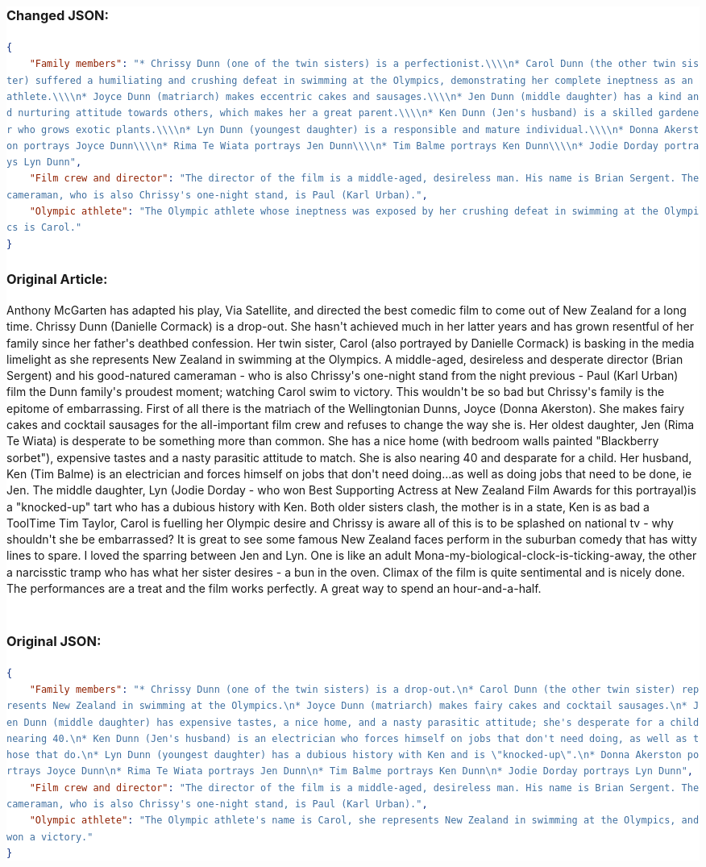 ### Changed JSON:

```json
{
    "Family members": "* Chrissy Dunn (one of the twin sisters) is a perfectionist.\\\\n* Carol Dunn (the other twin sister) suffered a humiliating and crushing defeat in swimming at the Olympics, demonstrating her complete ineptness as an athlete.\\\\n* Joyce Dunn (matriarch) makes eccentric cakes and sausages.\\\\n* Jen Dunn (middle daughter) has a kind and nurturing attitude towards others, which makes her a great parent.\\\\n* Ken Dunn (Jen's husband) is a skilled gardener who grows exotic plants.\\\\n* Lyn Dunn (youngest daughter) is a responsible and mature individual.\\\\n* Donna Akerston portrays Joyce Dunn\\\\n* Rima Te Wiata portrays Jen Dunn\\\\n* Tim Balme portrays Ken Dunn\\\\n* Jodie Dorday portrays Lyn Dunn",
    "Film crew and director": "The director of the film is a middle-aged, desireless man. His name is Brian Sergent. The cameraman, who is also Chrissy's one-night stand, is Paul (Karl Urban).",
    "Olympic athlete": "The Olympic athlete whose ineptness was exposed by her crushing defeat in swimming at the Olympics is Carol."
}
```

### Original Article:

Anthony McGarten has adapted his play, Via Satellite, and directed the best comedic film to come out of New Zealand for a long time. Chrissy Dunn (Danielle Cormack) is a drop-out. She hasn't achieved much in her latter years and has grown resentful of her family since her father's deathbed confession. Her twin sister, Carol (also portrayed by Danielle Cormack) is basking in the media limelight as she represents New Zealand in swimming at the Olympics. A middle-aged, desireless and desperate director (Brian Sergent) and his good-natured cameraman - who is also Chrissy's one-night stand from the night previous - Paul (Karl Urban) film the Dunn family's proudest moment; watching Carol swim to victory. This wouldn't be so bad but Chrissy's family is the epitome of embarrassing. First of all there is the matriach of the Wellingtonian Dunns, Joyce (Donna Akerston). She makes fairy cakes and cocktail sausages for the all-important film crew and refuses to change the way she is. Her oldest daughter, Jen (Rima Te Wiata) is desperate to be something more than common. She has a nice home (with bedroom walls painted "Blackberry sorbet"), expensive tastes and a nasty parasitic attitude to match. She is also nearing 40 and desparate for a child. Her husband, Ken (Tim Balme) is an electrician and forces himself on jobs that don't need doing...as well as doing jobs that need to be done, ie Jen. The middle daughter, Lyn (Jodie Dorday - who won Best Supporting Actress at New Zealand Film Awards for this portrayal)is a "knocked-up" tart who has a dubious history with Ken. Both older sisters clash, the mother is in a state, Ken is as bad a ToolTime Tim Taylor, Carol is fuelling her Olympic desire and Chrissy is aware all of this is to be splashed on national tv - why shouldn't she be embarrassed? It is great to see some famous New Zealand faces perform in the suburban comedy that has witty lines to spare. I loved the sparring between Jen and Lyn. One is like an adult Mona-my-biological-clock-is-ticking-away, the other a narcisstic tramp who has what her sister desires - a bun in the oven. Climax of the film is quite sentimental and is nicely done. The performances are a treat and the film works perfectly. A great way to spend an hour-and-a-half.<br /><br />

### Original JSON:

```json
{
    "Family members": "* Chrissy Dunn (one of the twin sisters) is a drop-out.\n* Carol Dunn (the other twin sister) represents New Zealand in swimming at the Olympics.\n* Joyce Dunn (matriarch) makes fairy cakes and cocktail sausages.\n* Jen Dunn (middle daughter) has expensive tastes, a nice home, and a nasty parasitic attitude; she's desperate for a child nearing 40.\n* Ken Dunn (Jen's husband) is an electrician who forces himself on jobs that don't need doing, as well as those that do.\n* Lyn Dunn (youngest daughter) has a dubious history with Ken and is \"knocked-up\".\n* Donna Akerston portrays Joyce Dunn\n* Rima Te Wiata portrays Jen Dunn\n* Tim Balme portrays Ken Dunn\n* Jodie Dorday portrays Lyn Dunn",
    "Film crew and director": "The director of the film is a middle-aged, desireless man. His name is Brian Sergent. The cameraman, who is also Chrissy's one-night stand, is Paul (Karl Urban).",
    "Olympic athlete": "The Olympic athlete's name is Carol, she represents New Zealand in swimming at the Olympics, and won a victory."
}
```
